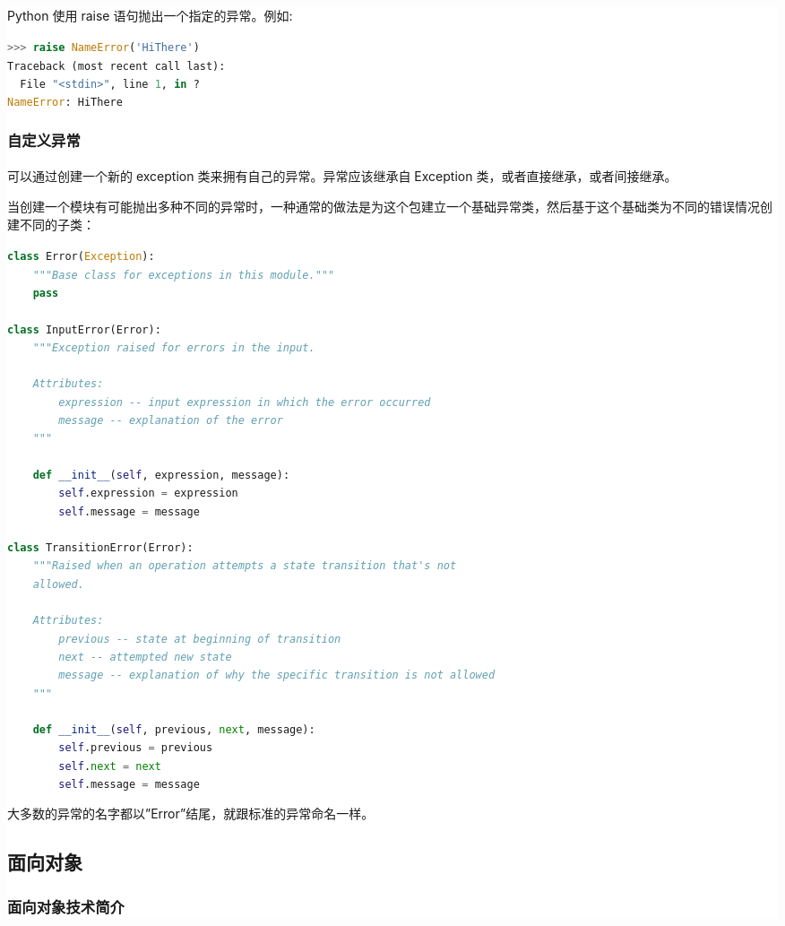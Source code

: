 Python 使用 raise 语句抛出一个指定的异常。例如:

```python
>>> raise NameError('HiThere')
Traceback (most recent call last):
  File "<stdin>", line 1, in ?
NameError: HiThere
```

### 自定义异常

可以通过创建一个新的 exception 类来拥有自己的异常。异常应该继承自 Exception 类，或者直接继承，或者间接继承。

当创建一个模块有可能抛出多种不同的异常时，一种通常的做法是为这个包建立一个基础异常类，然后基于这个基础类为不同的错误情况创建不同的子类：

```python
class Error(Exception):
    """Base class for exceptions in this module."""
    pass

class InputError(Error):
    """Exception raised for errors in the input.

    Attributes:
        expression -- input expression in which the error occurred
        message -- explanation of the error
    """

    def __init__(self, expression, message):
        self.expression = expression
        self.message = message

class TransitionError(Error):
    """Raised when an operation attempts a state transition that's not
    allowed.

    Attributes:
        previous -- state at beginning of transition
        next -- attempted new state
        message -- explanation of why the specific transition is not allowed
    """

    def __init__(self, previous, next, message):
        self.previous = previous
        self.next = next
        self.message = message
```

大多数的异常的名字都以”Error”结尾，就跟标准的异常命名一样。

## 面向对象

### 面向对象技术简介

